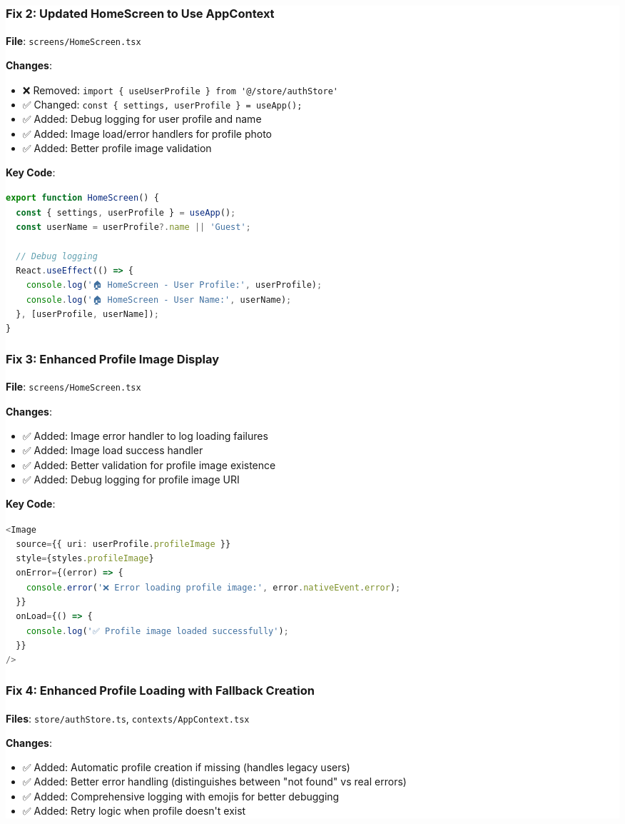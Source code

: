 ### Fix 2: Updated HomeScreen to Use AppContext
**File**: `screens/HomeScreen.tsx`

**Changes**:
- ❌ Removed: `import { useUserProfile } from '@/store/authStore'`
- ✅ Changed: `const { settings, userProfile } = useApp();`
- ✅ Added: Debug logging for user profile and name
- ✅ Added: Image load/error handlers for profile photo
- ✅ Added: Better profile image validation

**Key Code**:
```typescript
export function HomeScreen() {
  const { settings, userProfile } = useApp();
  const userName = userProfile?.name || 'Guest';
  
  // Debug logging
  React.useEffect(() => {
    console.log('🏠 HomeScreen - User Profile:', userProfile);
    console.log('🏠 HomeScreen - User Name:', userName);
  }, [userProfile, userName]);
}
```

### Fix 3: Enhanced Profile Image Display
**File**: `screens/HomeScreen.tsx`

**Changes**:
- ✅ Added: Image error handler to log loading failures
- ✅ Added: Image load success handler
- ✅ Added: Better validation for profile image existence
- ✅ Added: Debug logging for profile image URI

**Key Code**:
```typescript
<Image 
  source={{ uri: userProfile.profileImage }} 
  style={styles.profileImage}
  onError={(error) => {
    console.error('❌ Error loading profile image:', error.nativeEvent.error);
  }}
  onLoad={() => {
    console.log('✅ Profile image loaded successfully');
  }}
/>
```

### Fix 4: Enhanced Profile Loading with Fallback Creation
**Files**: `store/authStore.ts`, `contexts/AppContext.tsx`

**Changes**:
- ✅ Added: Automatic profile creation if missing (handles legacy users)
- ✅ Added: Better error handling (distinguishes between "not found" vs real errors)
- ✅ Added: Comprehensive logging with emojis for better debugging
- ✅ Added: Retry logic when profile doesn't exist
